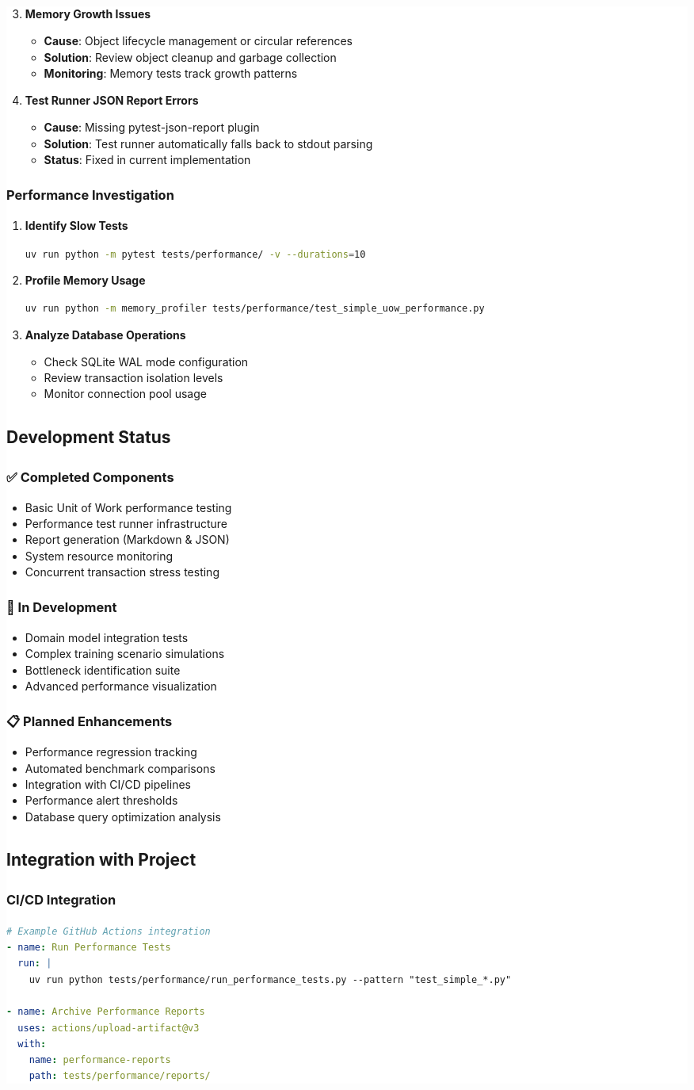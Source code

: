 3. **Memory Growth Issues**
   - **Cause**: Object lifecycle management or circular references
   - **Solution**: Review object cleanup and garbage collection
   - **Monitoring**: Memory tests track growth patterns

4. **Test Runner JSON Report Errors**
   - **Cause**: Missing pytest-json-report plugin
   - **Solution**: Test runner automatically falls back to stdout parsing
   - **Status**: Fixed in current implementation

### Performance Investigation

1. **Identify Slow Tests**
   ```bash
   uv run python -m pytest tests/performance/ -v --durations=10
   ```

2. **Profile Memory Usage**
   ```bash
   uv run python -m memory_profiler tests/performance/test_simple_uow_performance.py
   ```

3. **Analyze Database Operations**
   - Check SQLite WAL mode configuration
   - Review transaction isolation levels
   - Monitor connection pool usage

## Development Status

### ✅ Completed Components
- Basic Unit of Work performance testing
- Performance test runner infrastructure
- Report generation (Markdown & JSON)
- System resource monitoring
- Concurrent transaction stress testing

### 🔧 In Development
- Domain model integration tests
- Complex training scenario simulations
- Bottleneck identification suite
- Advanced performance visualization

### 📋 Planned Enhancements
- Performance regression tracking
- Automated benchmark comparisons
- Integration with CI/CD pipelines
- Performance alert thresholds
- Database query optimization analysis

## Integration with Project

### CI/CD Integration
```yaml
# Example GitHub Actions integration
- name: Run Performance Tests
  run: |
    uv run python tests/performance/run_performance_tests.py --pattern "test_simple_*.py"
    
- name: Archive Performance Reports
  uses: actions/upload-artifact@v3
  with:
    name: performance-reports
    path: tests/performance/reports/
```